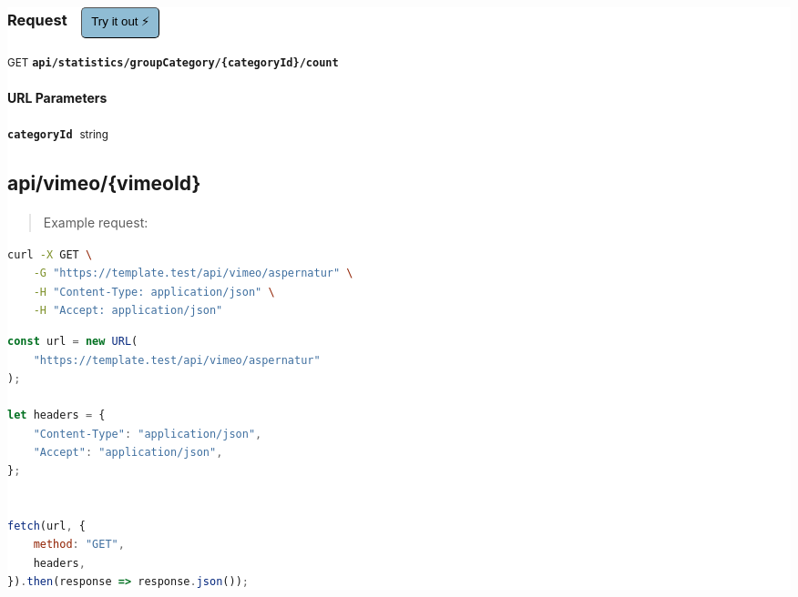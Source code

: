 <form id="form-GETapi-statistics-groupCategory--categoryId--count" data-method="GET" data-path="api/statistics/groupCategory/{categoryId}/count" data-authed="0" data-hasfiles="0" data-headers='{"Content-Type":"application\/json","Accept":"application\/json"}' onsubmit="event.preventDefault(); executeTryOut('GETapi-statistics-groupCategory--categoryId--count', this);">
<h3>
    Request&nbsp;&nbsp;&nbsp;
        <button type="button" style="background-color: #8fbcd4; padding: 5px 10px; border-radius: 5px; border-width: thin;" id="btn-tryout-GETapi-statistics-groupCategory--categoryId--count" onclick="tryItOut('GETapi-statistics-groupCategory--categoryId--count');">Try it out ⚡</button>
    <button type="button" style="background-color: #c97a7e; padding: 5px 10px; border-radius: 5px; border-width: thin;" id="btn-canceltryout-GETapi-statistics-groupCategory--categoryId--count" onclick="cancelTryOut('GETapi-statistics-groupCategory--categoryId--count');" hidden>Cancel</button>&nbsp;&nbsp;
    <button type="submit" style="background-color: #6ac174; padding: 5px 10px; border-radius: 5px; border-width: thin;" id="btn-executetryout-GETapi-statistics-groupCategory--categoryId--count" hidden>Send Request 💥</button>
    </h3>
<p>
<small class="badge badge-green">GET</small>
 <b><code>api/statistics/groupCategory/{categoryId}/count</code></b>
</p>
<h4 class="fancy-heading-panel"><b>URL Parameters</b></h4>
<p>
<b><code>categoryId</code></b>&nbsp;&nbsp;<small>string</small>  &nbsp;
<input type="text" name="categoryId" data-endpoint="GETapi-statistics-groupCategory--categoryId--count" data-component="url" required  hidden>
<br>

</p>
</form>


## api/vimeo/{vimeoId}




> Example request:

```bash
curl -X GET \
    -G "https://template.test/api/vimeo/aspernatur" \
    -H "Content-Type: application/json" \
    -H "Accept: application/json"
```

```javascript
const url = new URL(
    "https://template.test/api/vimeo/aspernatur"
);

let headers = {
    "Content-Type": "application/json",
    "Accept": "application/json",
};


fetch(url, {
    method: "GET",
    headers,
}).then(response => response.json());
```
